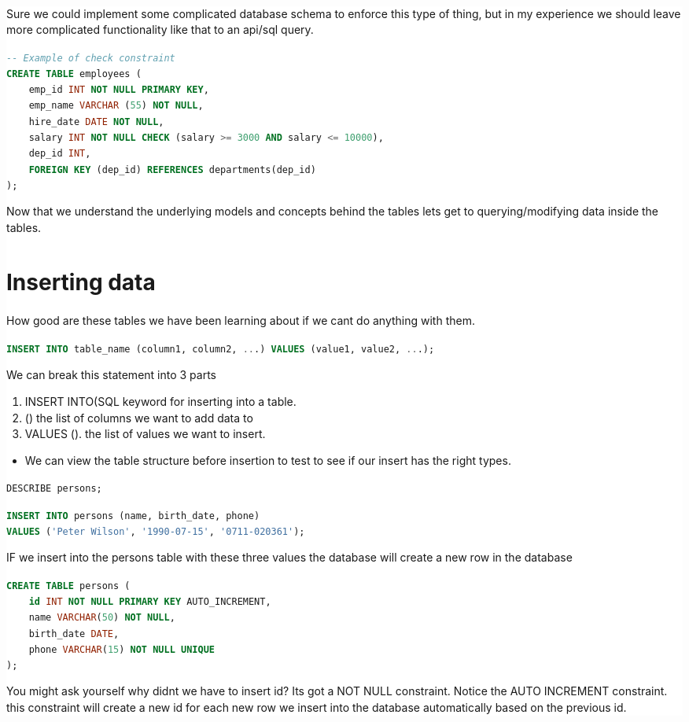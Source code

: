 Sure we could implement some complicated database schema to enforce this type of thing, but in my experience we should leave more complicated functionality like that to an api/sql query. 


```sql
-- Example of check constraint
CREATE TABLE employees (
	emp_id INT NOT NULL PRIMARY KEY,
	emp_name VARCHAR (55) NOT NULL,
	hire_date DATE NOT NULL,
	salary INT NOT NULL CHECK (salary >= 3000 AND salary <= 10000),
	dep_id INT,
	FOREIGN KEY (dep_id) REFERENCES departments(dep_id)
);

```

Now that we understand the underlying models and concepts behind the tables lets get to querying/modifying data inside the tables.

# Inserting data
How good are these tables we have been learning about if we cant do anything with them. 

```sql
INSERT INTO table_name (column1, column2, ...) VALUES (value1, value2, ...);
```
We can break this statement into 3 parts
1. INSERT INTO(SQL keyword for inserting into a table.
2. () the list of columns we want to add data to
3. VALUES (). the list of values we want to insert.

- We can view the table structure before insertion to test to see if our insert has the right types.

```
DESCRIBE persons;
```

```sql
INSERT INTO persons (name, birth_date, phone)
VALUES ('Peter Wilson', '1990-07-15', '0711-020361');
```
IF we insert into the persons table with these three values the database will
create a new row in the database
```sql
CREATE TABLE persons (
    id INT NOT NULL PRIMARY KEY AUTO_INCREMENT,
    name VARCHAR(50) NOT NULL,
    birth_date DATE,
    phone VARCHAR(15) NOT NULL UNIQUE
);
```
You might ask yourself why didnt we have to insert id? Its got a NOT NULL constraint. Notice the AUTO INCREMENT constraint. this constraint will create a new id for each new row we insert into the database automatically based on the previous id.
